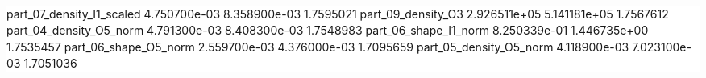 part_07_density_I1_scaled    4.750700e-03   8.358900e-03     1.7595021
part_09_density_O3           2.926511e+05   5.141181e+05     1.7567612
part_04_density_O5_norm      4.791300e-03   8.408300e-03     1.7548983
part_06_shape_I1_norm        8.250339e-01   1.446735e+00     1.7535457
part_06_shape_O5_norm        2.559700e-03   4.376000e-03     1.7095659
part_05_density_O5_norm      4.118900e-03   7.023100e-03     1.7051036
